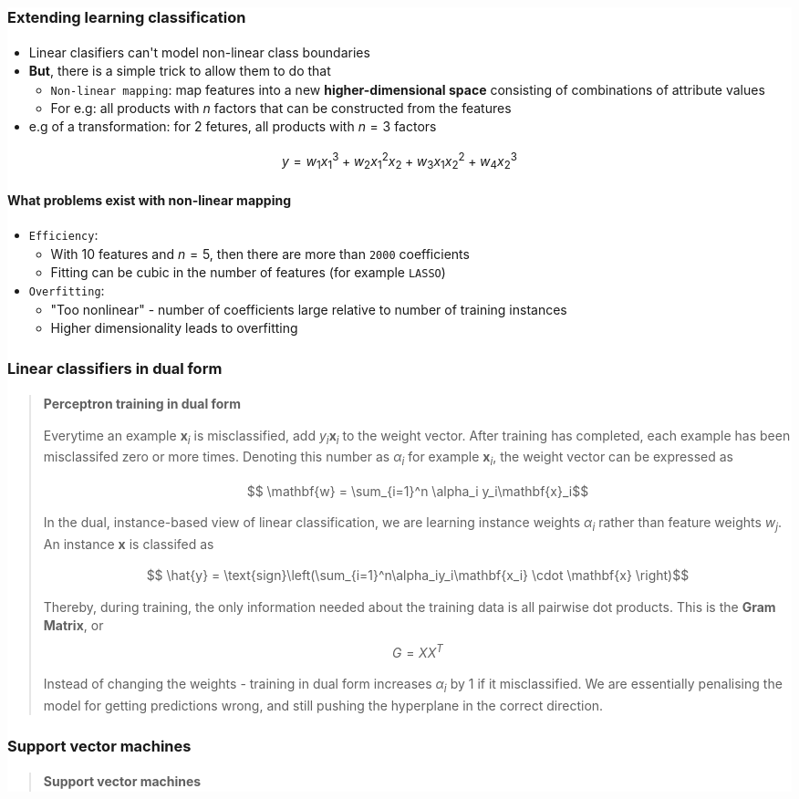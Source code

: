 ### Extending learning classification

- Linear clasifiers can't model non-linear class boundaries
- **But**, there is a simple trick to allow them to do that
  - `Non-linear mapping`: map features into a new **higher-dimensional space** consisting of combinations of attribute values
  - For e.g: all products with $n$ factors that can be constructed from the features
- e.g of a transformation: for $2$ fetures, all products with $n = 3$ factors

$$ y = w_1x_1^3 + w_2x_1^2x_2 + w_3x_1x_2^2 + w_4x_2^3$$

#### What problems exist with non-linear mapping

- `Efficiency`:
  - With 10 features and $n = 5$, then there are more than `2000` coefficients
  - Fitting can be cubic in the number of features (for example `LASSO`)
- `Overfitting`:
  - "Too nonlinear" - number of coefficients large relative to number of training instances
  - Higher dimensionality leads to overfitting

### Linear classifiers in dual form

> **Perceptron training in dual form**
> 
> Everytime an example $\mathbf{x}_i$ is misclassified, add $y_i\mathbf{x}_i$ to the weight vector. After training has completed, each example has been misclassifed zero or more times. Denoting this number as $\alpha_i$ for example $\mathbf{x}_i$, the weight vector can be expressed as
>
> $$ \mathbf{w} = \sum_{i=1}^n \alpha_i y_i\mathbf{x}_i$$
>
> In the dual, instance-based view of linear classification, we are learning instance weights $\alpha_i$ rather than feature weights $w_j$. An instance $\mathbf{x}$ is classifed as
>
> $$ \hat{y} = \text{sign}\left(\sum_{i=1}^n\alpha_iy_i\mathbf{x_i} \cdot \mathbf{x} \right)$$
>
> Thereby, during training, the only information needed about the training data is all pairwise dot products. This is the **Gram Matrix**, or
> $$ G = XX^T$$
>
> Instead of changing the weights - training in dual form increases $\alpha_i$ by $1$ if it misclassified. We are essentially penalising the model for getting predictions wrong, and still pushing the hyperplane in the correct direction.

### Support vector machines
> **Support vector machines**